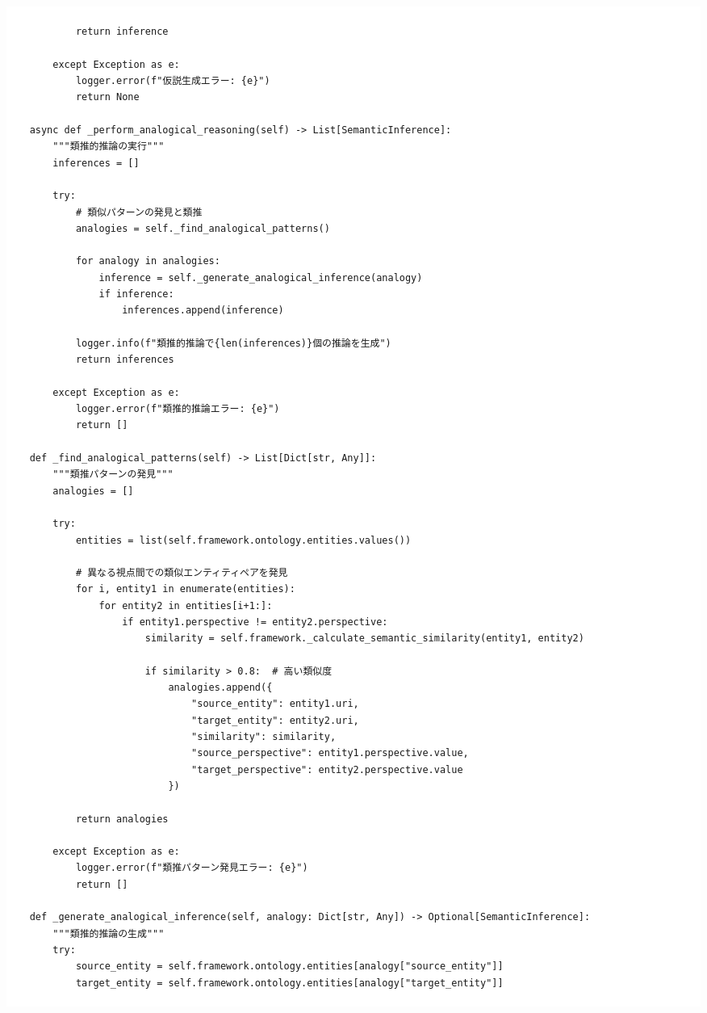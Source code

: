 ```
            
            return inference
            
        except Exception as e:
            logger.error(f"仮説生成エラー: {e}")
            return None
    
    async def _perform_analogical_reasoning(self) -> List[SemanticInference]:
        """類推的推論の実行"""
        inferences = []
        
        try:
            # 類似パターンの発見と類推
            analogies = self._find_analogical_patterns()
            
            for analogy in analogies:
                inference = self._generate_analogical_inference(analogy)
                if inference:
                    inferences.append(inference)
            
            logger.info(f"類推的推論で{len(inferences)}個の推論を生成")
            return inferences
            
        except Exception as e:
            logger.error(f"類推的推論エラー: {e}")
            return []
    
    def _find_analogical_patterns(self) -> List[Dict[str, Any]]:
        """類推パターンの発見"""
        analogies = []
        
        try:
            entities = list(self.framework.ontology.entities.values())
            
            # 異なる視点間での類似エンティティペアを発見
            for i, entity1 in enumerate(entities):
                for entity2 in entities[i+1:]:
                    if entity1.perspective != entity2.perspective:
                        similarity = self.framework._calculate_semantic_similarity(entity1, entity2)
                        
                        if similarity > 0.8:  # 高い類似度
                            analogies.append({
                                "source_entity": entity1.uri,
                                "target_entity": entity2.uri,
                                "similarity": similarity,
                                "source_perspective": entity1.perspective.value,
                                "target_perspective": entity2.perspective.value
                            })
            
            return analogies
            
        except Exception as e:
            logger.error(f"類推パターン発見エラー: {e}")
            return []
    
    def _generate_analogical_inference(self, analogy: Dict[str, Any]) -> Optional[SemanticInference]:
        """類推的推論の生成"""
        try:
            source_entity = self.framework.ontology.entities[analogy["source_entity"]]
            target_entity = self.framework.ontology.entities[analogy["target_entity"]]
            
```
